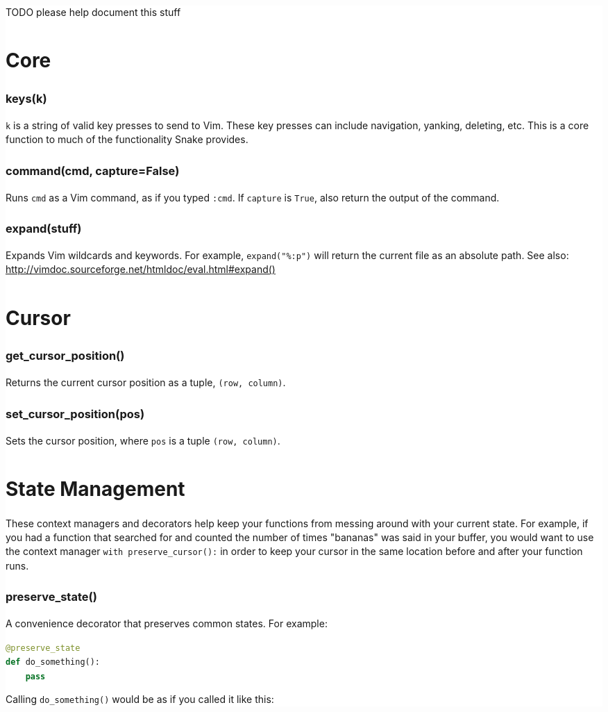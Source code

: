 TODO please help document this stuff

# Core

### keys(k)

`k` is a string of valid key presses to send to Vim.  These key presses can
include navigation, yanking, deleting, etc.  This is a core function to much of
the functionality Snake provides.

### command(cmd, capture=False)

Runs `cmd` as a Vim command, as if you typed `:cmd`.  If `capture` is `True`,
also return the output of the command.

### expand(stuff)

Expands Vim wildcards and keywords.  For example, `expand("%:p")` will return
the current file as an absolute path.  See also:
http://vimdoc.sourceforge.net/htmldoc/eval.html#expand()

# Cursor

### get_cursor_position()

Returns the current cursor position as a tuple, `(row, column)`.

### set_cursor_position(pos)

Sets the cursor position, where `pos` is a tuple `(row, column)`.

# State Management

These context managers and decorators help keep your functions from messing
around with your current state.  For example, if you had a function that
searched for and counted the number of times "bananas" was said in your buffer,
you would want to use the context manager `with preserve_cursor():` in order to
keep your cursor in the same location before and after your function runs.

### preserve_state()

A convenience decorator that preserves common states.  For example:

```python
@preserve_state
def do_something():
    pass
```

Calling `do_something()` would be as if you called it like this:

